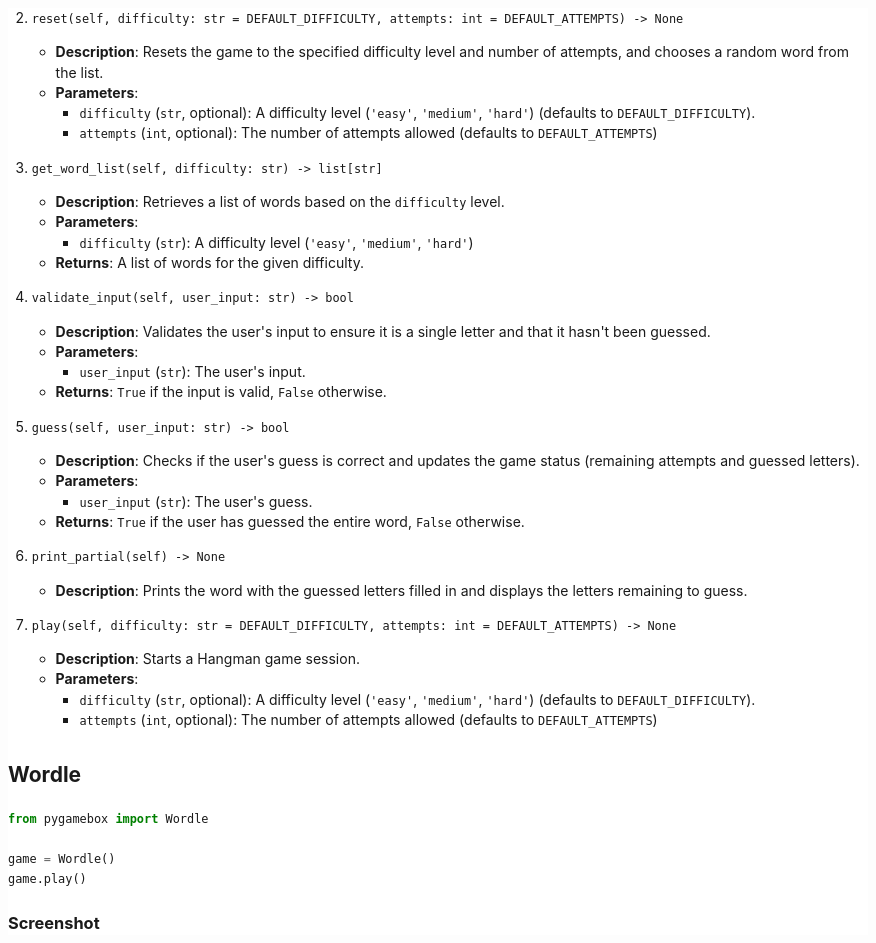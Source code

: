 2. `reset(self, difficulty: str = DEFAULT_DIFFICULTY, attempts: int = DEFAULT_ATTEMPTS) -> None`
    * **Description**: Resets the game to the specified difficulty level and number of attempts, and chooses a random
      word from the list.
    * **Parameters**:
        * `difficulty` (`str`, optional): A difficulty level (`'easy'`, `'medium'`, `'hard'`) (defaults
          to `DEFAULT_DIFFICULTY`).
        * `attempts` (`int`, optional): The number of attempts allowed (defaults to `DEFAULT_ATTEMPTS`)

3. `get_word_list(self, difficulty: str) -> list[str]`
    * **Description**: Retrieves a list of words based on the `difficulty` level.
    * **Parameters**:
        * `difficulty` (`str`): A difficulty level (`'easy'`, `'medium'`, `'hard'`)
    * **Returns**: A list of words for the given difficulty.

4. `validate_input(self, user_input: str) -> bool`
    * **Description**: Validates the user's input to ensure it is a single letter and that it hasn't been guessed.
    * **Parameters**:
        * `user_input` (`str`): The user's input.
    * **Returns**: `True` if the input is valid, `False` otherwise.

5. `guess(self, user_input: str) -> bool`
    * **Description**: Checks if the user's guess is correct and updates the game status (remaining attempts and guessed
      letters).
    * **Parameters**:
        * `user_input` (`str`): The user's guess.
    * **Returns**: `True` if the user has guessed the entire word, `False` otherwise.

6. `print_partial(self) -> None`
    * **Description**: Prints the word with the guessed letters filled in and displays the letters remaining to guess.

7. `play(self, difficulty: str = DEFAULT_DIFFICULTY, attempts: int = DEFAULT_ATTEMPTS) -> None`
    * **Description**: Starts a Hangman game session.
    * **Parameters**:
        * `difficulty` (`str`, optional): A difficulty level (`'easy'`, `'medium'`, `'hard'`) (defaults
          to `DEFAULT_DIFFICULTY`).
        * `attempts` (`int`, optional): The number of attempts allowed (defaults to `DEFAULT_ATTEMPTS`)

## Wordle

```python
from pygamebox import Wordle

game = Wordle()
game.play()
```

### Screenshot
